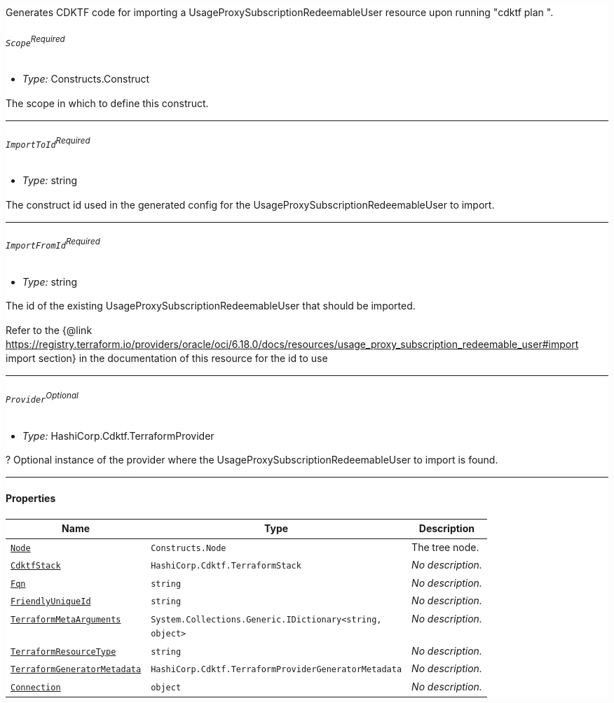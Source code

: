 Generates CDKTF code for importing a UsageProxySubscriptionRedeemableUser resource upon running "cdktf plan <stack-name>".

###### `Scope`<sup>Required</sup> <a name="Scope" id="rhizo-co-terraform-provider-oci.usageProxySubscriptionRedeemableUser.UsageProxySubscriptionRedeemableUser.generateConfigForImport.parameter.scope"></a>

- *Type:* Constructs.Construct

The scope in which to define this construct.

---

###### `ImportToId`<sup>Required</sup> <a name="ImportToId" id="rhizo-co-terraform-provider-oci.usageProxySubscriptionRedeemableUser.UsageProxySubscriptionRedeemableUser.generateConfigForImport.parameter.importToId"></a>

- *Type:* string

The construct id used in the generated config for the UsageProxySubscriptionRedeemableUser to import.

---

###### `ImportFromId`<sup>Required</sup> <a name="ImportFromId" id="rhizo-co-terraform-provider-oci.usageProxySubscriptionRedeemableUser.UsageProxySubscriptionRedeemableUser.generateConfigForImport.parameter.importFromId"></a>

- *Type:* string

The id of the existing UsageProxySubscriptionRedeemableUser that should be imported.

Refer to the {@link https://registry.terraform.io/providers/oracle/oci/6.18.0/docs/resources/usage_proxy_subscription_redeemable_user#import import section} in the documentation of this resource for the id to use

---

###### `Provider`<sup>Optional</sup> <a name="Provider" id="rhizo-co-terraform-provider-oci.usageProxySubscriptionRedeemableUser.UsageProxySubscriptionRedeemableUser.generateConfigForImport.parameter.provider"></a>

- *Type:* HashiCorp.Cdktf.TerraformProvider

? Optional instance of the provider where the UsageProxySubscriptionRedeemableUser to import is found.

---

#### Properties <a name="Properties" id="Properties"></a>

| **Name** | **Type** | **Description** |
| --- | --- | --- |
| <code><a href="#rhizo-co-terraform-provider-oci.usageProxySubscriptionRedeemableUser.UsageProxySubscriptionRedeemableUser.property.node">Node</a></code> | <code>Constructs.Node</code> | The tree node. |
| <code><a href="#rhizo-co-terraform-provider-oci.usageProxySubscriptionRedeemableUser.UsageProxySubscriptionRedeemableUser.property.cdktfStack">CdktfStack</a></code> | <code>HashiCorp.Cdktf.TerraformStack</code> | *No description.* |
| <code><a href="#rhizo-co-terraform-provider-oci.usageProxySubscriptionRedeemableUser.UsageProxySubscriptionRedeemableUser.property.fqn">Fqn</a></code> | <code>string</code> | *No description.* |
| <code><a href="#rhizo-co-terraform-provider-oci.usageProxySubscriptionRedeemableUser.UsageProxySubscriptionRedeemableUser.property.friendlyUniqueId">FriendlyUniqueId</a></code> | <code>string</code> | *No description.* |
| <code><a href="#rhizo-co-terraform-provider-oci.usageProxySubscriptionRedeemableUser.UsageProxySubscriptionRedeemableUser.property.terraformMetaArguments">TerraformMetaArguments</a></code> | <code>System.Collections.Generic.IDictionary<string, object></code> | *No description.* |
| <code><a href="#rhizo-co-terraform-provider-oci.usageProxySubscriptionRedeemableUser.UsageProxySubscriptionRedeemableUser.property.terraformResourceType">TerraformResourceType</a></code> | <code>string</code> | *No description.* |
| <code><a href="#rhizo-co-terraform-provider-oci.usageProxySubscriptionRedeemableUser.UsageProxySubscriptionRedeemableUser.property.terraformGeneratorMetadata">TerraformGeneratorMetadata</a></code> | <code>HashiCorp.Cdktf.TerraformProviderGeneratorMetadata</code> | *No description.* |
| <code><a href="#rhizo-co-terraform-provider-oci.usageProxySubscriptionRedeemableUser.UsageProxySubscriptionRedeemableUser.property.connection">Connection</a></code> | <code>object</code> | *No description.* |